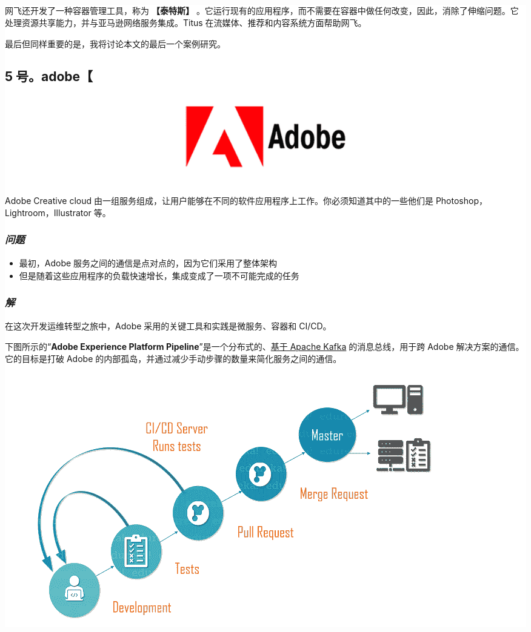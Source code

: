 网飞还开发了一种容器管理工具，称为 **【泰特斯】** 。它运行现有的应用程序，而不需要在容器中做任何改变，因此，消除了伸缩问题。它处理资源共享能力，并与亚马逊网络服务集成。Titus 在流媒体、推荐和内容系统方面帮助网飞。

最后但同样重要的是，我将讨论本文的最后一个案例研究。

## **5 号。adobe【**

![](img/076886fa707363ea1feae6804ccf8584.png) Adobe Creative cloud 由一组服务组成，让用户能够在不同的软件应用程序上工作。你必须知道其中的一些他们是 Photoshop，Lightroom，Illustrator 等。

### ***问题***

*   最初，Adobe 服务之间的通信是点对点的，因为它们采用了整体架构
*   但是随着这些应用程序的负载快速增长，集成变成了一项不可能完成的任务

### ***解***

在这次开发运维转型之旅中，Adobe 采用的关键工具和实践是微服务、容器和 CI/CD。

下图所示的“**Adobe Experience Platform Pipeline**”是一个分布式的、[基于 Apache Kafka](https://www.edureka.co/blog/kafka-streams/) 的消息总线，用于跨 Adobe 解决方案的通信。它的目标是打破 Adobe 的内部孤岛，并通过减少手动步骤的数量来简化服务之间的通信。

![Apache Kafka - Companies Using DevOps - Edureka](img/ef1f9d4e615349ed38961514e1bd87d3.png)
